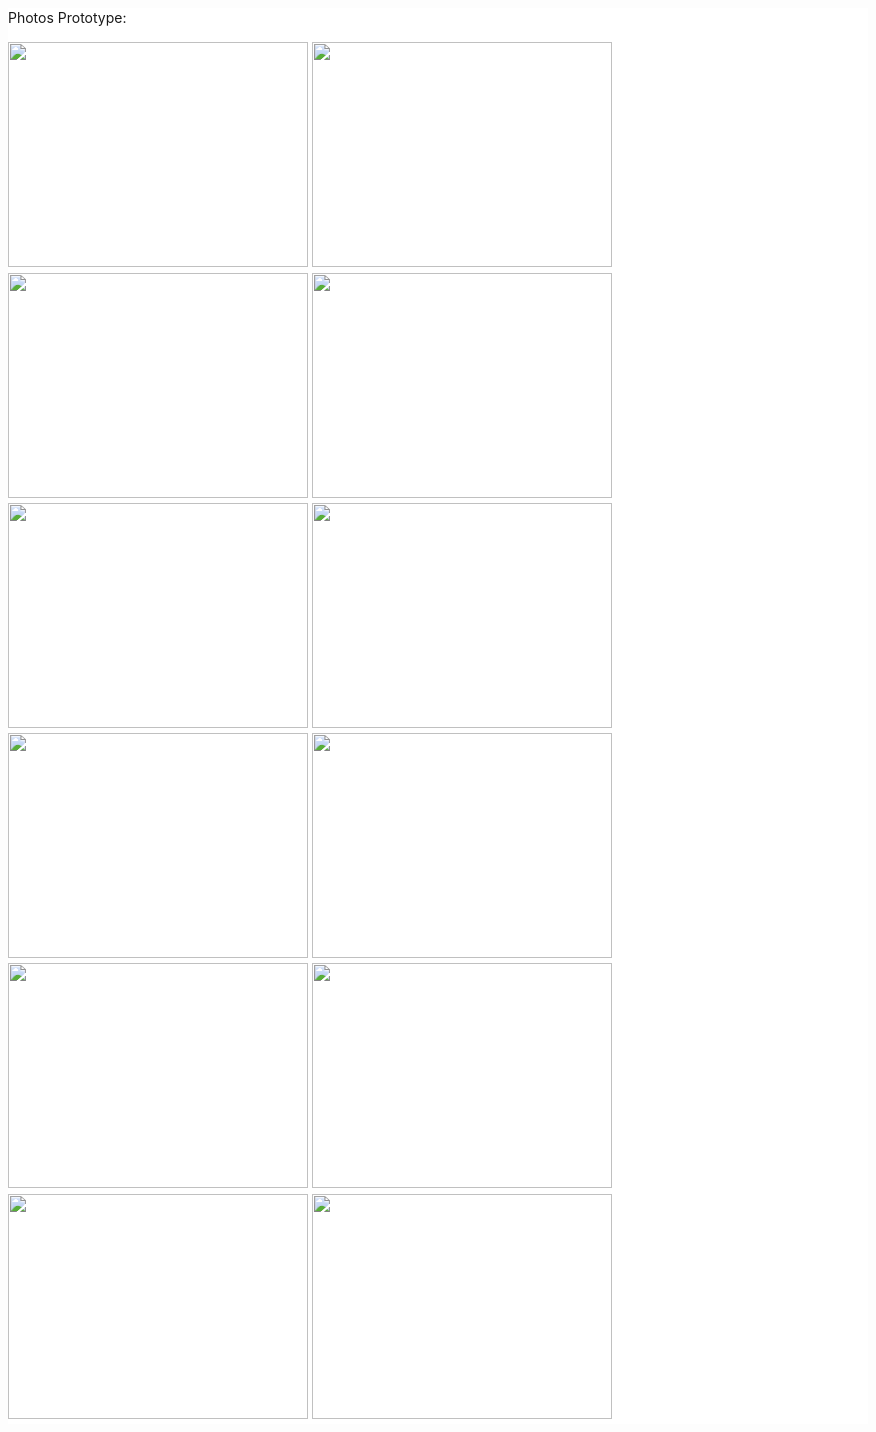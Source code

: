 Photos Prototype:

<a href="https://blog.seidel-philipp.de/wp-content/uploads/2017/09/pcbway_prototype_liion_board-2.jpg"><img class="alignnone size-medium wp-image-9172" src="https://blog.seidel-philipp.de/wp-content/uploads/2017/09/pcbway_prototype_liion_board-2-300x225.jpg" alt="" width="300" height="225" /></a> <a href="https://blog.seidel-philipp.de/wp-content/uploads/2017/09/pcbway_prototype_liion_board-1.jpg"><img class="alignnone size-medium wp-image-9171" src="https://blog.seidel-philipp.de/wp-content/uploads/2017/09/pcbway_prototype_liion_board-1-300x225.jpg" alt="" width="300" height="225" /></a> <a href="https://blog.seidel-philipp.de/wp-content/uploads/2017/09/pcbway_prototype_liion_board-3.jpg"><img class="alignnone size-medium wp-image-9173" src="https://blog.seidel-philipp.de/wp-content/uploads/2017/09/pcbway_prototype_liion_board-3-300x225.jpg" alt="" width="300" height="225" /></a> <a href="https://blog.seidel-philipp.de/wp-content/uploads/2017/09/pcbway_prototype_liion_board-4.jpg"><img class="alignnone size-medium wp-image-9174" src="https://blog.seidel-philipp.de/wp-content/uploads/2017/09/pcbway_prototype_liion_board-4-300x225.jpg" alt="" width="300" height="225" /></a> <a href="https://blog.seidel-philipp.de/wp-content/uploads/2017/09/pcbway_prototype_liion_board-5.jpg"><img class="alignnone size-medium wp-image-9175" src="https://blog.seidel-philipp.de/wp-content/uploads/2017/09/pcbway_prototype_liion_board-5-300x225.jpg" alt="" width="300" height="225" /></a> <a href="https://blog.seidel-philipp.de/wp-content/uploads/2017/09/pcbway_prototype_liion_board-6.jpg"><img class="alignnone size-medium wp-image-9176" src="https://blog.seidel-philipp.de/wp-content/uploads/2017/09/pcbway_prototype_liion_board-6-300x225.jpg" alt="" width="300" height="225" /></a> <a href="https://blog.seidel-philipp.de/wp-content/uploads/2017/09/pcbway_prototype_liion_board-7.jpg"><img class="alignnone size-medium wp-image-9177" src="https://blog.seidel-philipp.de/wp-content/uploads/2017/09/pcbway_prototype_liion_board-7-300x225.jpg" alt="" width="300" height="225" /></a> <a href="https://blog.seidel-philipp.de/wp-content/uploads/2017/09/pcbway_prototype_liion_board-8.jpg"><img class="alignnone size-medium wp-image-9178" src="https://blog.seidel-philipp.de/wp-content/uploads/2017/09/pcbway_prototype_liion_board-8-300x225.jpg" alt="" width="300" height="225" /></a> <a href="https://blog.seidel-philipp.de/wp-content/uploads/2017/09/pcbway_prototype_liion_board-9.jpg"><img class="alignnone size-medium wp-image-9179" src="https://blog.seidel-philipp.de/wp-content/uploads/2017/09/pcbway_prototype_liion_board-9-300x225.jpg" alt="" width="300" height="225" /></a> <a href="https://blog.seidel-philipp.de/wp-content/uploads/2017/09/pcbway_prototype_liion_board-10.jpg"><img class="alignnone size-medium wp-image-9180" src="https://blog.seidel-philipp.de/wp-content/uploads/2017/09/pcbway_prototype_liion_board-10-300x225.jpg" alt="" width="300" height="225" /></a> <a href="https://blog.seidel-philipp.de/wp-content/uploads/2017/09/pcbway_prototype_liion_board-11.jpg"><img class="alignnone size-medium wp-image-9181" src="https://blog.seidel-philipp.de/wp-content/uploads/2017/09/pcbway_prototype_liion_board-11-300x225.jpg" alt="" width="300" height="225" /></a> <a href="https://blog.seidel-philipp.de/wp-content/uploads/2017/09/pcbway_prototype_liion_board-12.jpg"><img class="alignnone size-medium wp-image-9182" src="https://blog.seidel-philipp.de/wp-content/uploads/2017/09/pcbway_prototype_liion_board-12-300x225.jpg" alt="" width="300" height="225" /></a>
